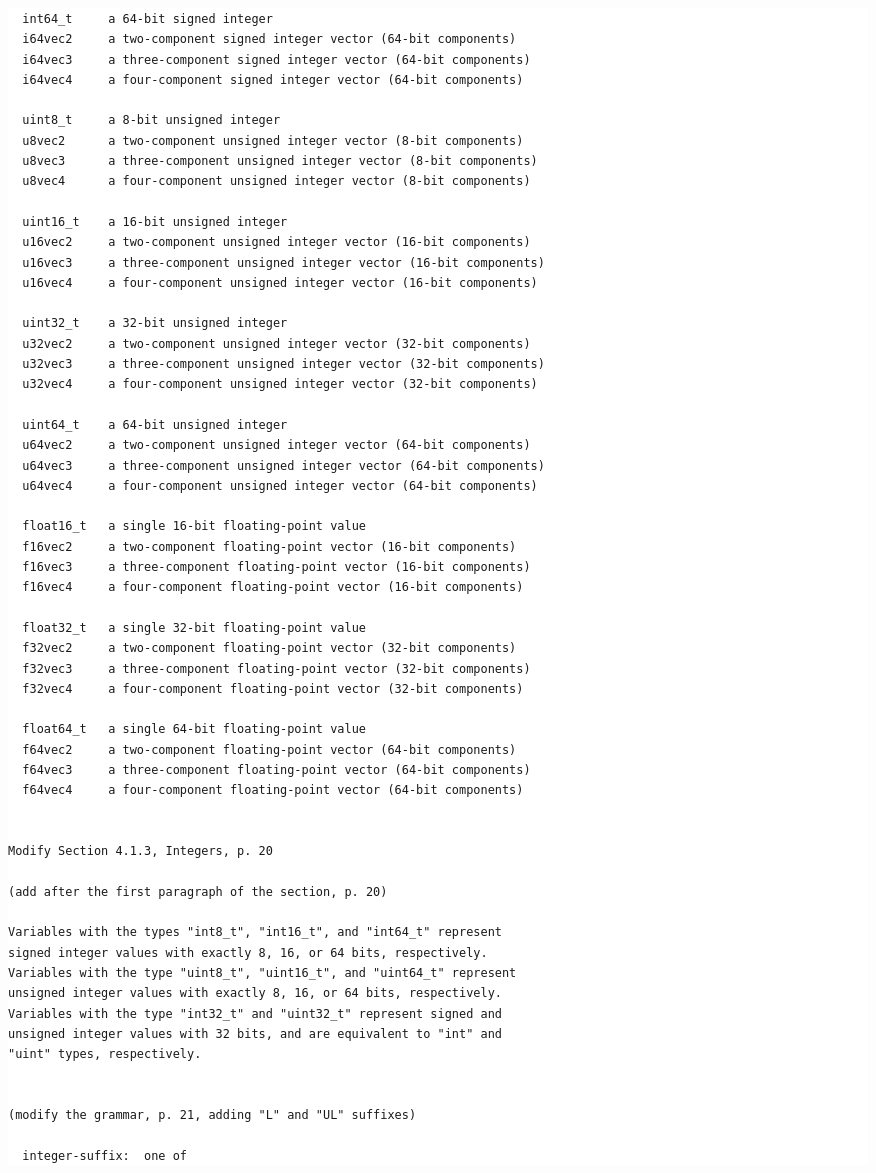       int64_t     a 64-bit signed integer
      i64vec2     a two-component signed integer vector (64-bit components)
      i64vec3     a three-component signed integer vector (64-bit components)
      i64vec4     a four-component signed integer vector (64-bit components)

      uint8_t     a 8-bit unsigned integer
      u8vec2      a two-component unsigned integer vector (8-bit components)
      u8vec3      a three-component unsigned integer vector (8-bit components)
      u8vec4      a four-component unsigned integer vector (8-bit components)

      uint16_t    a 16-bit unsigned integer
      u16vec2     a two-component unsigned integer vector (16-bit components)
      u16vec3     a three-component unsigned integer vector (16-bit components)
      u16vec4     a four-component unsigned integer vector (16-bit components)

      uint32_t    a 32-bit unsigned integer
      u32vec2     a two-component unsigned integer vector (32-bit components)
      u32vec3     a three-component unsigned integer vector (32-bit components)
      u32vec4     a four-component unsigned integer vector (32-bit components)

      uint64_t    a 64-bit unsigned integer
      u64vec2     a two-component unsigned integer vector (64-bit components)
      u64vec3     a three-component unsigned integer vector (64-bit components)
      u64vec4     a four-component unsigned integer vector (64-bit components)

      float16_t   a single 16-bit floating-point value
      f16vec2     a two-component floating-point vector (16-bit components)
      f16vec3     a three-component floating-point vector (16-bit components)
      f16vec4     a four-component floating-point vector (16-bit components)

      float32_t   a single 32-bit floating-point value
      f32vec2     a two-component floating-point vector (32-bit components)
      f32vec3     a three-component floating-point vector (32-bit components)
      f32vec4     a four-component floating-point vector (32-bit components)

      float64_t   a single 64-bit floating-point value
      f64vec2     a two-component floating-point vector (64-bit components)
      f64vec3     a three-component floating-point vector (64-bit components)
      f64vec4     a four-component floating-point vector (64-bit components)


    Modify Section 4.1.3, Integers, p. 20

    (add after the first paragraph of the section, p. 20)

    Variables with the types "int8_t", "int16_t", and "int64_t" represent
    signed integer values with exactly 8, 16, or 64 bits, respectively.
    Variables with the type "uint8_t", "uint16_t", and "uint64_t" represent
    unsigned integer values with exactly 8, 16, or 64 bits, respectively.
    Variables with the type "int32_t" and "uint32_t" represent signed and
    unsigned integer values with 32 bits, and are equivalent to "int" and
    "uint" types, respectively.


    (modify the grammar, p. 21, adding "L" and "UL" suffixes)

      integer-suffix:  one of
